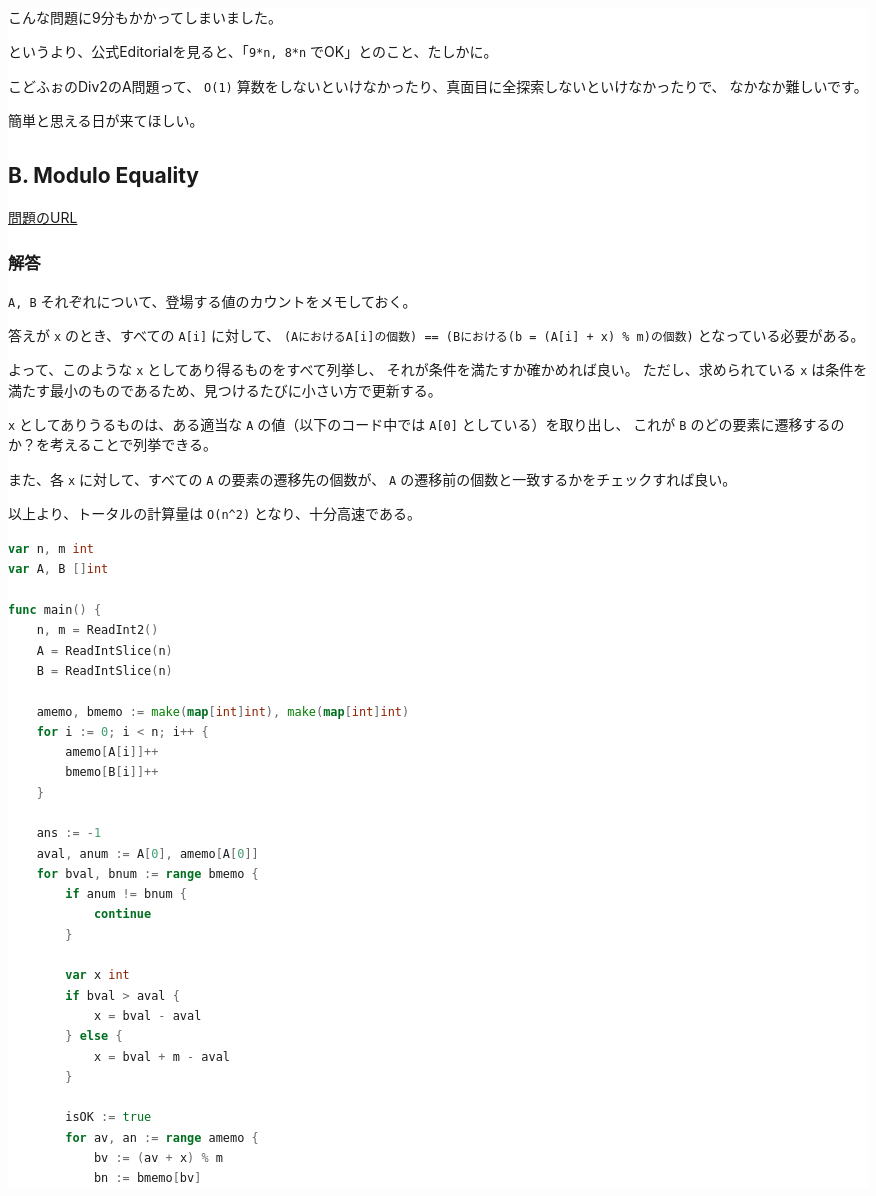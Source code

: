 こんな問題に9分もかかってしまいました。

というより、公式Editorialを見ると、「`9*n, 8*n` でOK」とのこと、たしかに。

こどふぉのDiv2のA問題って、
`O(1)` 算数をしないといけなかったり、真面目に全探索しないといけなかったりで、
なかなか難しいです。

簡単と思える日が来てほしい。

<a id="markdown-b-modulo-equality" name="b-modulo-equality"></a>
## B. Modulo Equality

[問題のURL](https://codeforces.com/contest/1269/problem/B)

<a id="markdown-解答-1" name="解答-1"></a>
### 解答

`A, B` それぞれについて、登場する値のカウントをメモしておく。

答えが `x` のとき、すべての `A[i]` に対して、
`(AにおけるA[i]の個数) == (Bにおける(b = (A[i] + x) % m)の個数)` となっている必要がある。

よって、このような `x` としてあり得るものをすべて列挙し、
それが条件を満たすか確かめれば良い。
ただし、求められている `x` は条件を満たす最小のものであるため、見つけるたびに小さい方で更新する。

`x` としてありうるものは、ある適当な `A` の値（以下のコード中では `A[0]` としている）を取り出し、
これが `B` のどの要素に遷移するのか？を考えることで列挙できる。

また、各 `x` に対して、すべての `A` の要素の遷移先の個数が、
`A` の遷移前の個数と一致するかをチェックすれば良い。

以上より、トータルの計算量は `O(n^2)` となり、十分高速である。

```go
var n, m int
var A, B []int

func main() {
	n, m = ReadInt2()
	A = ReadIntSlice(n)
	B = ReadIntSlice(n)

	amemo, bmemo := make(map[int]int), make(map[int]int)
	for i := 0; i < n; i++ {
		amemo[A[i]]++
		bmemo[B[i]]++
	}

	ans := -1
	aval, anum := A[0], amemo[A[0]]
	for bval, bnum := range bmemo {
		if anum != bnum {
			continue
		}

		var x int
		if bval > aval {
			x = bval - aval
		} else {
			x = bval + m - aval
		}

		isOK := true
		for av, an := range amemo {
			bv := (av + x) % m
			bn := bmemo[bv]
```